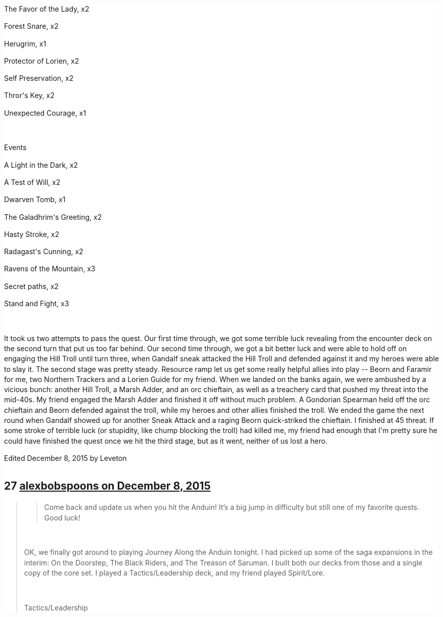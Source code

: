 The Favor of the Lady, x2

Forest Snare, x2

Herugrim, x1

Protector of Lorien, x2

Self Preservation, x2

Thror's Key, x2

Unexpected Courage, x1

 

Events

A Light in the Dark, x2

A Test of Will, x2

Dwarven Tomb, x1

The Galadhrim's Greeting, x2

Hasty Stroke, x2

Radagast's Cunning, x2

Ravens of the Mountain, x3

Secret paths, x2

Stand and Fight, x3

 

It took us two attempts to pass the quest. Our first time through, we got some terrible luck revealing from the encounter deck on the second turn that put us too far behind. Our second time through, we got a bit better luck and were able to hold off on engaging the Hill Troll until turn three, when Gandalf sneak attacked the Hill Troll and defended against it and my heroes were able to slay it. The second stage was pretty steady. Resource ramp let us get some really helpful allies into play -- Beorn and Faramir for me, two Northern Trackers and a Lorien Guide for my friend. When we landed on the banks again, we were ambushed by a vicious bunch: another Hill Troll, a Marsh Adder, and an orc chieftain, as well as a treachery card that pushed my threat into the mid-40s. My friend engaged the Marsh Adder and finished it off without much problem. A Gondorian Spearman held off the orc chieftain and Beorn defended against the troll, while my heroes and other allies finished the troll. We ended the game the next round when Gandalf showed up for another Sneak Attack and a raging Beorn quick-striked the chieftain. I finished at 45 threat. If some stroke of terrible luck (or stupidity, like chump blocking the troll) had killed me, my friend had enough that I'm pretty sure he could have finished the quest once we hit the third stage, but as it went, neither of us lost a hero.

Edited December 8, 2015 by Leveton

## 27 [alexbobspoons on December 8, 2015](https://community.fantasyflightgames.com/topic/193140-questions-before-buying-the-game/?do=findComment&comment=1925218)

> > Come back and update us when you hit the Anduin! It’s a big jump in difficulty but still one of my favorite quests. Good luck!
> 
>  
> 
> OK, we finally got around to playing Journey Along the Anduin tonight. I had picked up some of the saga expansions in the interim: On the Doorstep, The Black Riders, and The Treason of Saruman. I built both our decks from those and a single copy of the core set. I played a Tactics/Leadership deck, and my friend played Spirit/Lore.
> 
>  
> 
> Tactics/Leadership
> 